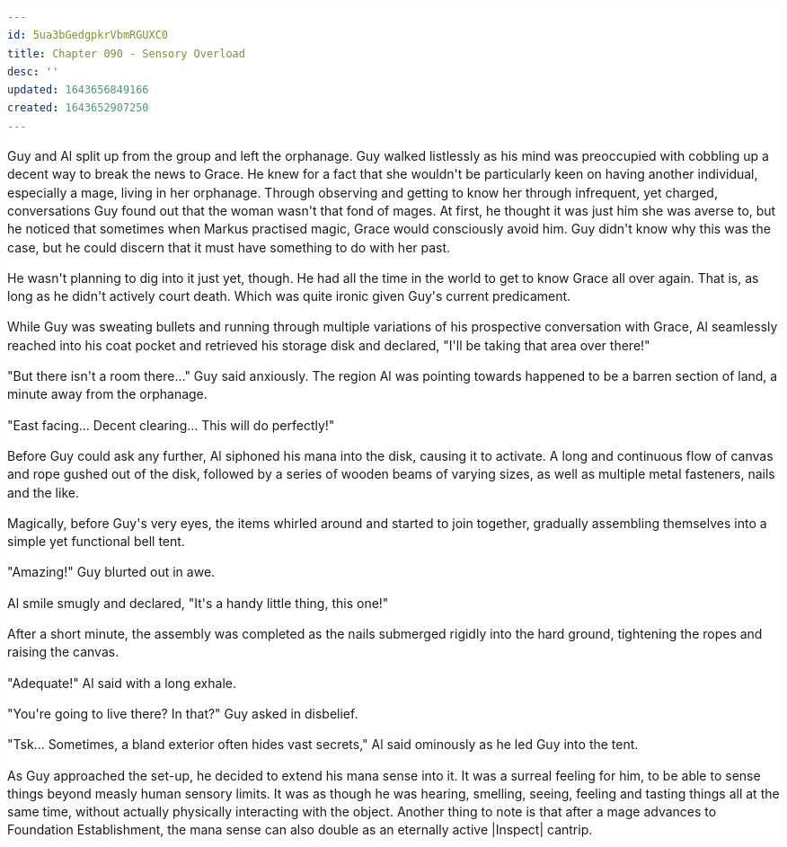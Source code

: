 ```yaml
---
id: 5ua3bGedgpkrVbmRGUXC0
title: Chapter 090 - Sensory Overload
desc: ''
updated: 1643656849166
created: 1643652907250
---
```


Guy and Al split up from the group and left the orphanage. Guy walked listlessly as his mind was preoccupied with cobbling up a decent way to break the news to Grace. He knew for a fact that she wouldn't be particularly keen on having another individual, especially a mage, living in her orphanage. Through observing and getting to know her through infrequent, yet charged, conversations Guy found out that the woman wasn't that fond of mages. At first, he thought it was just him she was averse to, but he noticed that sometimes when Markus practised magic, Grace would consciously avoid him. Guy didn't know why this was the case, but he could discern that it must have something to do with her past.

He wasn't planning to dig into it just yet, though. He had all the time in the world to get to know Grace all over again. That is, as long as he didn't actively court death. Which was quite ironic given Guy's current predicament.

While Guy was sweating bullets and running through multiple variations of his prospective conversation with Grace, Al seamlessly reached into his coat pocket and retrieved his storage disk and declared, "I'll be taking that area over there!"

"But there isn't a room there..." Guy said anxiously. The region Al was pointing towards happened to be a barren section of land, a minute away from the orphanage.

"East facing... Decent clearing... This will do perfectly!"

Before Guy could ask any further, Al siphoned his mana into the disk, causing it to activate. A long and continuous flow of canvas and rope gushed out of the disk, followed by a series of wooden beams of varying sizes, as well as multiple metal fasteners, nails and the like.

Magically, before Guy's very eyes, the items whirled around and started to join together, gradually assembling themselves into a simple yet functional bell tent.

"Amazing!" Guy blurted out in awe.

Al smile smugly and declared, "It's a handy little thing, this one!"

After a short minute, the assembly was completed as the nails submerged rigidly into the hard ground, tightening the ropes and raising the canvas.

"Adequate!" Al said with a long exhale.

"You're going to live there? In that?" Guy asked in disbelief.

"Tsk... Sometimes, a bland exterior often hides vast secrets," Al said ominously as he led Guy into the tent.

As Guy approached the set-up, he decided to extend his mana sense into it. It was a surreal feeling for him, to be able to sense things beyond measly human sensory limits. It was as though he was hearing, smelling, seeing, feeling and tasting things all at the same time, without actually physically interacting with the object. Another thing to note is that after a mage advances to Foundation Establishment, the mana sense can also double as an eternally active |Inspect| cantrip. 

